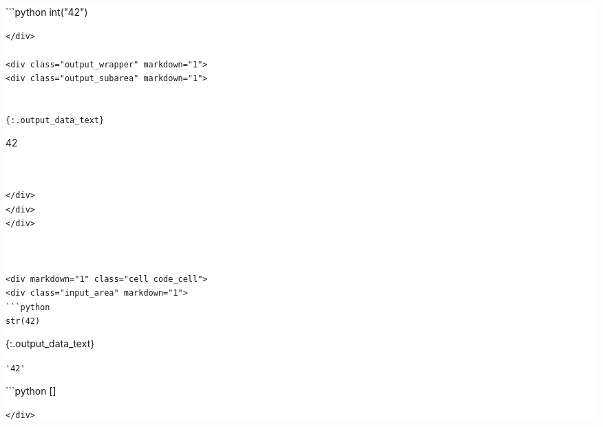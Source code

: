 
</div>
</div>
</div>



<div markdown="1" class="cell code_cell">
<div class="input_area" markdown="1">
```python
int("42")

```
</div>

<div class="output_wrapper" markdown="1">
<div class="output_subarea" markdown="1">


{:.output_data_text}
```
42
```


</div>
</div>
</div>



<div markdown="1" class="cell code_cell">
<div class="input_area" markdown="1">
```python
str(42)

```
</div>

<div class="output_wrapper" markdown="1">
<div class="output_subarea" markdown="1">


{:.output_data_text}
```
'42'
```


</div>
</div>
</div>



<div markdown="1" class="cell code_cell">
<div class="input_area" markdown="1">
```python
[]

```
</div>
